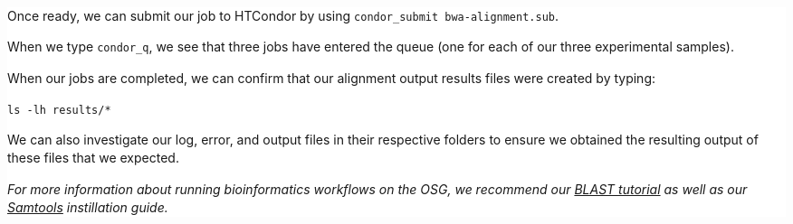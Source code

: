 Once ready, we can submit our job to HTCondor by using `condor_submit bwa-alignment.sub`. 

When we type `condor_q`, we see that three jobs have entered the queue (one for each of our three experimental samples).

When our jobs are completed, we can confirm that our alignment output results files were created by typing:

```
ls -lh results/*
``` 

We can also investigate our log, error, and output files in their respective folders to ensure we obtained the resulting output of these files that we expected. 



_For more information about running bioinformatics workflows on the OSG, we recommend our [BLAST tutorial](https://support.opensciencegrid.org/support/solutions/articles/12000062020-running-a-blast-workflow) as well as our [Samtools](https://support.opensciencegrid.org/support/solutions/articles/12000074984-example-software-compilation) instillation guide._
